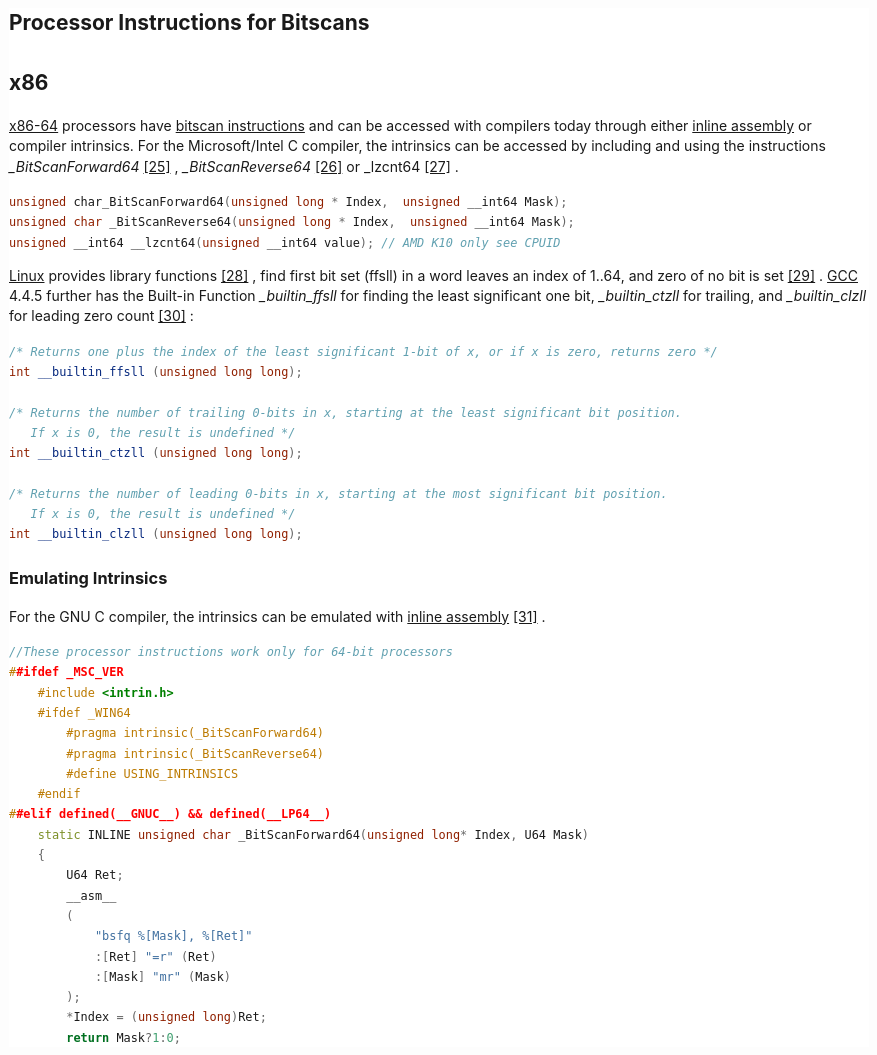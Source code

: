 ## Processor Instructions for Bitscans

## x86

[x86-64](X86-64 "X86-64") processors have [bitscan instructions](X86-64#gpinstructions "X86-64") and can be accessed with compilers today through either [inline assembly](Assembly#InlineAssembly "Assembly") or compiler intrinsics. For the Microsoft/Intel C compiler, the intrinsics can be accessed by including and using the instructions *\_BitScanForward64* <a id="cite-note-25" href="#cite-ref-25">[25]</a> , *\_BitScanReverse64* <a id="cite-note-26" href="#cite-ref-26">[26]</a> or \_lzcnt64 <a id="cite-note-27" href="#cite-ref-27">[27]</a> .

```C++
unsigned char_BitScanForward64(unsigned long * Index,  unsigned __int64 Mask);
unsigned char _BitScanReverse64(unsigned long * Index,  unsigned __int64 Mask);
unsigned __int64 __lzcnt64(unsigned __int64 value); // AMD K10 only see CPUID

```

[Linux](Linux "Linux") provides library functions <a id="cite-note-28" href="#cite-ref-28">[28]</a> , find first bit set (ffsll) in a word leaves an index of 1..64, and zero of no bit is set <a id="cite-note-29" href="#cite-ref-29">[29]</a> . [GCC](Free_Software_Foundation#GCC "Free Software Foundation") 4.4.5 further has the Built-in Function *\_builtin_ffsll* for finding the least significant one bit, *\_builtin_ctzll* for trailing, and *\_builtin_clzll* for leading zero count <a id="cite-note-30" href="#cite-ref-30">[30]</a> :

```C++
/* Returns one plus the index of the least significant 1-bit of x, or if x is zero, returns zero */
int __builtin_ffsll (unsigned long long);

/* Returns the number of trailing 0-bits in x, starting at the least significant bit position.
   If x is 0, the result is undefined */
int __builtin_ctzll (unsigned long long);

/* Returns the number of leading 0-bits in x, starting at the most significant bit position.
   If x is 0, the result is undefined */
int __builtin_clzll (unsigned long long);

```

### Emulating Intrinsics

For the GNU C compiler, the intrinsics can be emulated with [inline assembly](Assembly#InlineAssembly "Assembly") <a id="cite-note-31" href="#cite-ref-31">[31]</a> .

```C++
//These processor instructions work only for 64-bit processors
##ifdef _MSC_VER
    #include <intrin.h>
    #ifdef _WIN64
        #pragma intrinsic(_BitScanForward64)
        #pragma intrinsic(_BitScanReverse64)
        #define USING_INTRINSICS
    #endif
##elif defined(__GNUC__) && defined(__LP64__)
    static INLINE unsigned char _BitScanForward64(unsigned long* Index, U64 Mask)
    {
        U64 Ret;
        __asm__
        (
            "bsfq %[Mask], %[Ret]"
            :[Ret] "=r" (Ret)
            :[Mask] "mr" (Mask)
        );
        *Index = (unsigned long)Ret;
        return Mask?1:0;
```